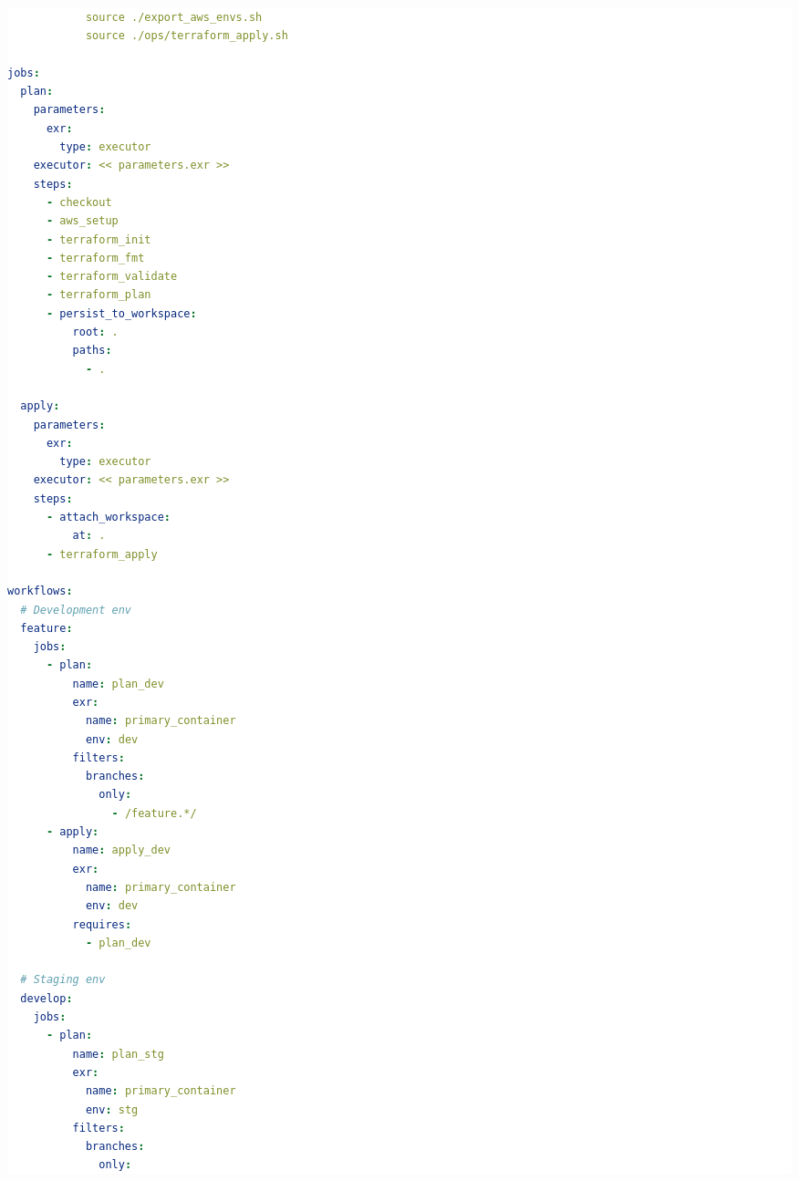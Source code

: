 ```yaml
            source ./export_aws_envs.sh
            source ./ops/terraform_apply.sh

jobs:
  plan:
    parameters:
      exr:
        type: executor
    executor: << parameters.exr >>
    steps:
      - checkout
      - aws_setup
      - terraform_init
      - terraform_fmt
      - terraform_validate
      - terraform_plan
      - persist_to_workspace:
          root: .
          paths:
            - .

  apply:
    parameters:
      exr:
        type: executor
    executor: << parameters.exr >>
    steps:
      - attach_workspace:
          at: .
      - terraform_apply

workflows:
  # Development env
  feature:
    jobs:
      - plan:
          name: plan_dev
          exr:
            name: primary_container
            env: dev
          filters:
            branches:
              only:
                - /feature.*/
      - apply:
          name: apply_dev
          exr:
            name: primary_container
            env: dev
          requires:
            - plan_dev

  # Staging env
  develop:
    jobs:
      - plan:
          name: plan_stg
          exr:
            name: primary_container
            env: stg
          filters:
            branches:
              only:
```